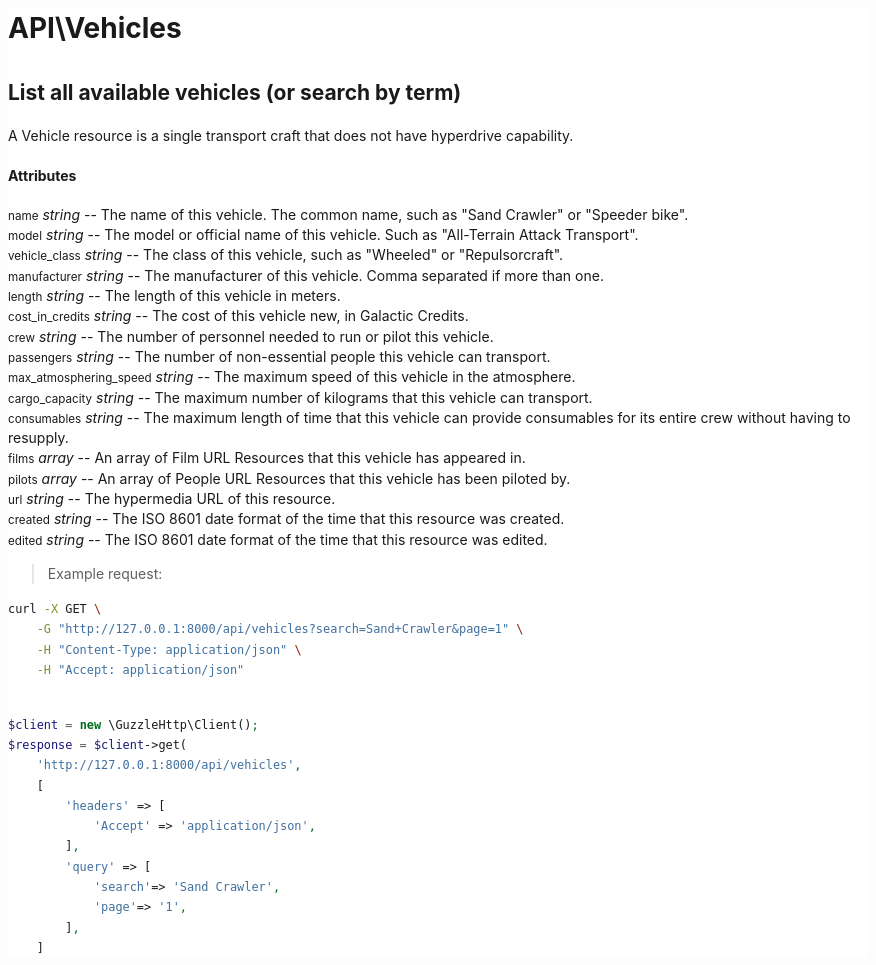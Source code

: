 # API\Vehicles


## List all available vehicles (or search by term)


A Vehicle resource is a single transport craft that does not have hyperdrive capability.

<h4 class="fancy-heading-panel"><b>Attributes</b></h4>
<small class="badge badge-purple">name</small> <i>string</i> -- The name of this vehicle. The common name, such as "Sand Crawler" or "Speeder bike".<br>
<small class="badge badge-purple">model</small> <i>string</i> -- The model or official name of this vehicle. Such as "All-Terrain Attack Transport".<br>
<small class="badge badge-purple">vehicle_class</small> <i>string</i> -- The class of this vehicle, such as "Wheeled" or "Repulsorcraft".<br>
<small class="badge badge-purple">manufacturer</small> <i>string</i> -- The manufacturer of this vehicle. Comma separated if more than one.<br>
<small class="badge badge-purple">length</small> <i>string</i> -- The length of this vehicle in meters.<br>
<small class="badge badge-purple">cost_in_credits</small> <i>string</i> -- The cost of this vehicle new, in Galactic Credits.<br>
<small class="badge badge-purple">crew</small> <i>string</i> -- The number of personnel needed to run or pilot this vehicle.<br>
<small class="badge badge-purple">passengers</small> <i>string</i> -- The number of non-essential people this vehicle can transport.<br>
<small class="badge badge-purple">max_atmosphering_speed</small> <i>string</i> -- The maximum speed of this vehicle in the atmosphere.<br>
<small class="badge badge-purple">cargo_capacity</small> <i>string</i> -- The maximum number of kilograms that this vehicle can transport.<br>
<small class="badge badge-purple">consumables</small> <i>string</i> -- The maximum length of time that this vehicle can provide consumables for its entire crew without having to resupply.<br>
<small class="badge badge-purple">films</small> <i>array</i> -- An array of Film URL Resources that this vehicle has appeared in.<br>
<small class="badge badge-purple">pilots</small> <i>array</i> -- An array of People URL Resources that this vehicle has been piloted by.<br>
<small class="badge badge-purple">url</small> <i>string</i> -- The hypermedia URL of this resource.<br>
<small class="badge badge-purple">created</small> <i>string</i> -- The ISO 8601 date format of the time that this resource was created.<br>
<small class="badge badge-purple">edited</small> <i>string</i> -- The ISO 8601 date format of the time that this resource was edited.

> Example request:

```bash
curl -X GET \
    -G "http://127.0.0.1:8000/api/vehicles?search=Sand+Crawler&page=1" \
    -H "Content-Type: application/json" \
    -H "Accept: application/json"
```

```php

$client = new \GuzzleHttp\Client();
$response = $client->get(
    'http://127.0.0.1:8000/api/vehicles',
    [
        'headers' => [
            'Accept' => 'application/json',
        ],
        'query' => [
            'search'=> 'Sand Crawler',
            'page'=> '1',
        ],
    ]
```